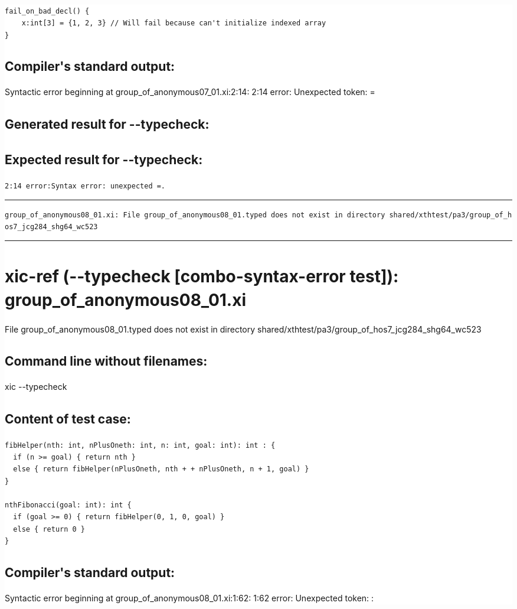 ```
fail_on_bad_decl() {
    x:int[3] = {1, 2, 3} // Will fail because can't initialize indexed array
}

```

## Compiler's standard output:
Syntactic error beginning at group_of_anonymous07_01.xi:2:14: 2:14 error: Unexpected token: =

## Generated result for --typecheck:

## Expected result for --typecheck:

```
2:14 error:Syntax error: unexpected =.

```

---
    group_of_anonymous08_01.xi: File group_of_anonymous08_01.typed does not exist in directory shared/xthtest/pa3/group_of_hos7_jcg284_shg64_wc523

---
# xic-ref (--typecheck [combo-syntax-error test]): group_of_anonymous08_01.xi
File group_of_anonymous08_01.typed does not exist in directory shared/xthtest/pa3/group_of_hos7_jcg284_shg64_wc523
## Command line without filenames:
xic --typecheck
## Content of test case:

```
fibHelper(nth: int, nPlusOneth: int, n: int, goal: int): int : {
  if (n >= goal) { return nth }
  else { return fibHelper(nPlusOneth, nth + + nPlusOneth, n + 1, goal) }
}

nthFibonacci(goal: int): int {
  if (goal >= 0) { return fibHelper(0, 1, 0, goal) }
  else { return 0 }
}

```

## Compiler's standard output:
Syntactic error beginning at group_of_anonymous08_01.xi:1:62: 1:62 error: Unexpected token: :
